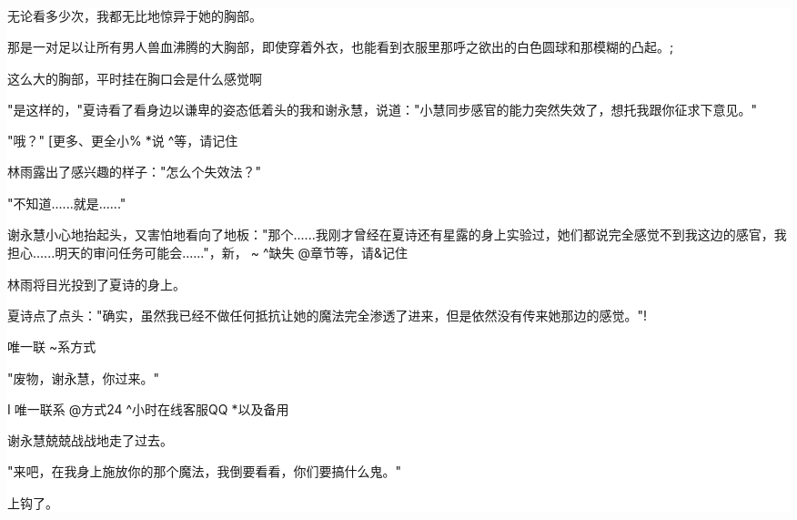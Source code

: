 

无论看多少次，我都无比地惊异于她的胸部。





那是一对足以让所有男人兽血沸腾的大胸部，即使穿着外衣，也能看到衣服里那呼之欲出的白色圆球和那模糊的凸起。;



这么大的胸部，平时挂在胸口会是什么感觉啊



"是这样的，"夏诗看了看身边以谦卑的姿态低着头的我和谢永慧，说道："小慧同步感官的能力突然失效了，想托我跟你征求下意见。"



"哦？" [更多、更全小% *说 ^等，请记住



林雨露出了感兴趣的样子："怎么个失效法？"





"不知道......就是......"





谢永慧小心地抬起头，又害怕地看向了地板："那个......我刚才曾经在夏诗还有星露的身上实验过，她们都说完全感觉不到我这边的感官，我担心......明天的审问任务可能会......"，新， ~ ^缺失 @章节等，请&记住





林雨将目光投到了夏诗的身上。



夏诗点了点头："确实，虽然我已经不做任何抵抗让她的魔法完全渗透了进来，但是依然没有传来她那边的感觉。"!



 唯一联 ~系方式



"废物，谢永慧，你过来。"



I 唯一联系 @方式24 ^小时在线客服QQ *以及备用



谢永慧兢兢战战地走了过去。





"来吧，在我身上施放你的那个魔法，我倒要看看，你们要搞什么鬼。"





上钩了。


